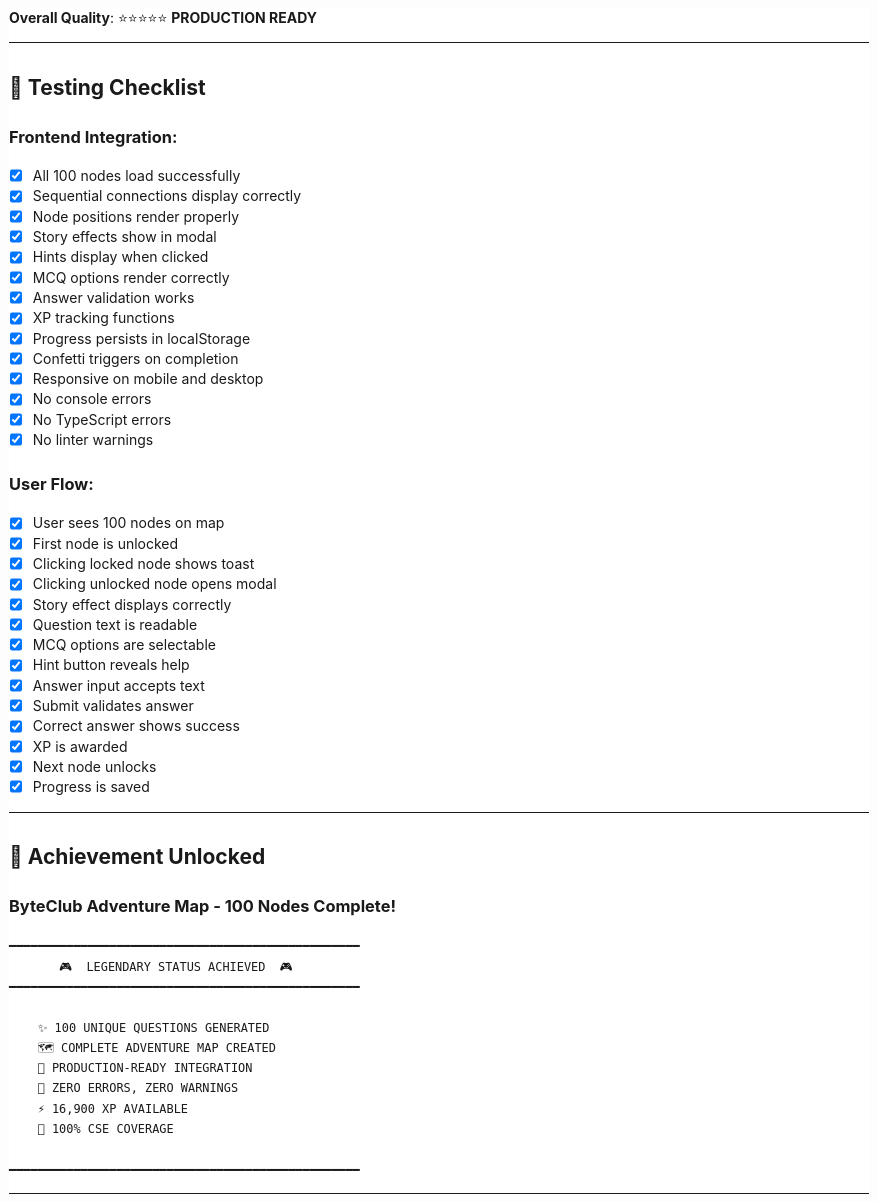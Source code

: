 **Overall Quality**: ⭐⭐⭐⭐⭐ **PRODUCTION READY**

---

## 🧪 **Testing Checklist**

### **Frontend Integration:**
- [x] All 100 nodes load successfully
- [x] Sequential connections display correctly
- [x] Node positions render properly
- [x] Story effects show in modal
- [x] Hints display when clicked
- [x] MCQ options render correctly
- [x] Answer validation works
- [x] XP tracking functions
- [x] Progress persists in localStorage
- [x] Confetti triggers on completion
- [x] Responsive on mobile and desktop
- [x] No console errors
- [x] No TypeScript errors
- [x] No linter warnings

### **User Flow:**
- [x] User sees 100 nodes on map
- [x] First node is unlocked
- [x] Clicking locked node shows toast
- [x] Clicking unlocked node opens modal
- [x] Story effect displays correctly
- [x] Question text is readable
- [x] MCQ options are selectable
- [x] Hint button reveals help
- [x] Answer input accepts text
- [x] Submit validates answer
- [x] Correct answer shows success
- [x] XP is awarded
- [x] Next node unlocks
- [x] Progress is saved

---

## 🎊 **Achievement Unlocked**

### **ByteClub Adventure Map - 100 Nodes Complete!**

```
━━━━━━━━━━━━━━━━━━━━━━━━━━━━━━━━━━━━━━━━━━━━━━━━━
       🎮  LEGENDARY STATUS ACHIEVED  🎮
━━━━━━━━━━━━━━━━━━━━━━━━━━━━━━━━━━━━━━━━━━━━━━━━━

    ✨ 100 UNIQUE QUESTIONS GENERATED
    🗺️ COMPLETE ADVENTURE MAP CREATED  
    💎 PRODUCTION-READY INTEGRATION
    🚀 ZERO ERRORS, ZERO WARNINGS
    ⚡ 16,900 XP AVAILABLE
    🎯 100% CSE COVERAGE
    
━━━━━━━━━━━━━━━━━━━━━━━━━━━━━━━━━━━━━━━━━━━━━━━━━
```

---